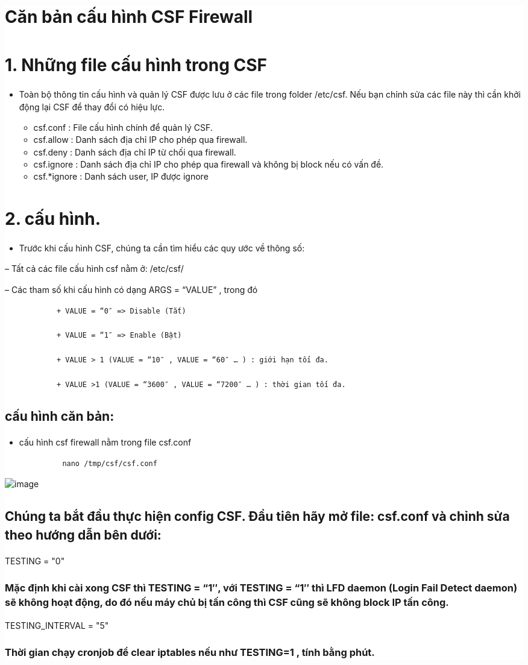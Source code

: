#  Căn bản cấu hình CSF Firewall

# 1. Những file cấu hình trong CSF

- Toàn bộ thông tin cấu hình và quản lý CSF được lưu ở các file trong folder /etc/csf. Nếu bạn chỉnh sửa các file này thì cần khởi động lại CSF để thay đổi có hiệu lực.

    + csf.conf : File cấu hình chính để quản lý CSF.
    + csf.allow : Danh sách địa chỉ IP cho phép qua firewall.
    + csf.deny : Danh sách địa chỉ IP từ chối qua firewall.
    + csf.ignore : Danh sách địa chỉ IP cho phép qua firewall và không bị block nếu có vấn đề.
    + csf.*ignore : Danh sách user, IP được ignore

# 2. cấu hình.

- Trước khi cấu hình CSF, chúng ta cần tìm hiểu các quy ước về thông số:

– Tất cả các file cấu hình csf nằm ở: /etc/csf/

– Các tham số khi cấu hình có dạng ARGS = “VALUE” , trong đó

                + VALUE = “0″ => Disable (Tắt)

                + VALUE = “1″ => Enable (Bật)

                + VALUE > 1 (VALUE = “10″ , VALUE = “60″ … ) : giới hạn tối đa.

                + VALUE >1 (VALUE = “3600″ , VALUE = “7200″ … ) : thời gian tối đa.
                
## cấu hình căn bản:

- cấu hình csf firewall nằm trong file csf.conf

                nano /tmp/csf/csf.conf
                
![image](https://user-images.githubusercontent.com/95491130/186322841-06dfe55b-8d2a-4df3-abfe-308683f8a3da.png)
             

## Chúng ta bắt đầu thực hiện config CSF. Đầu tiên hãy mở file: csf.conf và chỉnh sửa theo hướng dẫn bên dưới:

 
TESTING = "0"
### Mặc định khi cài xong CSF thì TESTING = “1″, với TESTING = “1″ thì LFD daemon (Login Fail Detect daemon) sẽ không hoạt động, do đó nếu máy chủ bị tấn công thì CSF cũng sẽ không block IP tấn công.

 
TESTING_INTERVAL = "5"

### Thời gian chạy cronjob để clear iptables nếu như TESTING=1 , tính bằng phút.
